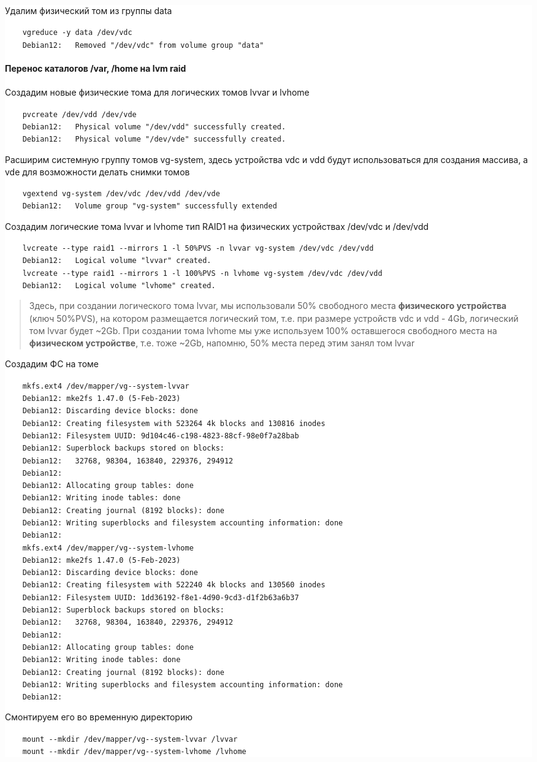 Удалим физический том из группы data
```
    vgreduce -y data /dev/vdc
    Debian12:   Removed "/dev/vdc" from volume group "data"
```
#### Перенос каталогов /var, /home на lvm raid
Создадим новые физические тома для логических томов lvvar и lvhome
```
    pvcreate /dev/vdd /dev/vde
    Debian12:   Physical volume "/dev/vdd" successfully created.
    Debian12:   Physical volume "/dev/vde" successfully created.
```
Расширим системную группу томов vg-system, здесь устройства vdc и vdd будут использоваться для создания массива, а vde для возможности делать снимки томов
```
    vgextend vg-system /dev/vdc /dev/vdd /dev/vde
    Debian12:   Volume group "vg-system" successfully extended
```
Создадим логические тома lvvar и lvhome тип RAID1 на физических устройствах /dev/vdc и /dev/vdd
```
    lvcreate --type raid1 --mirrors 1 -l 50%PVS -n lvvar vg-system /dev/vdc /dev/vdd
    Debian12:   Logical volume "lvvar" created.
    lvcreate --type raid1 --mirrors 1 -l 100%PVS -n lvhome vg-system /dev/vdc /dev/vdd
    Debian12:   Logical volume "lvhome" created.
```
> Здесь, при создании логического тома lvvar, мы использовали 50% свободного места **физического устройства** (ключ 50%PVS), 
> на котором размещается логический том, т.е. при размере устройств vdc и vdd - 4Gb, логический том lvvar будет ~2Gb. 
> При создании тома lvhome мы уже используем 100% оставшегося свободного места на **физическом устройстве**, т.е. тоже ~2Gb,
> напомню, 50% места перед этим занял том lvvar 

Создадим ФС на томе
```
    mkfs.ext4 /dev/mapper/vg--system-lvvar
    Debian12: mke2fs 1.47.0 (5-Feb-2023)
    Debian12: Discarding device blocks: done         
    Debian12: Creating filesystem with 523264 4k blocks and 130816 inodes
    Debian12: Filesystem UUID: 9d104c46-c198-4823-88cf-98e0f7a28bab
    Debian12: Superblock backups stored on blocks:
    Debian12:   32768, 98304, 163840, 229376, 294912
    Debian12: 
    Debian12: Allocating group tables: done 
    Debian12: Writing inode tables: done 
    Debian12: Creating journal (8192 blocks): done
    Debian12: Writing superblocks and filesystem accounting information: done 
    Debian12:
    mkfs.ext4 /dev/mapper/vg--system-lvhome
    Debian12: mke2fs 1.47.0 (5-Feb-2023)
    Debian12: Discarding device blocks: done         
    Debian12: Creating filesystem with 522240 4k blocks and 130560 inodes
    Debian12: Filesystem UUID: 1dd36192-f8e1-4d90-9cd3-d1f2b63a6b37
    Debian12: Superblock backups stored on blocks:
    Debian12:   32768, 98304, 163840, 229376, 294912
    Debian12: 
    Debian12: Allocating group tables: done 
    Debian12: Writing inode tables: done 
    Debian12: Creating journal (8192 blocks): done
    Debian12: Writing superblocks and filesystem accounting information: done 
    Debian12:
```
Смонтируем его во временную директорию
```
    mount --mkdir /dev/mapper/vg--system-lvvar /lvvar
    mount --mkdir /dev/mapper/vg--system-lvhome /lvhome
```